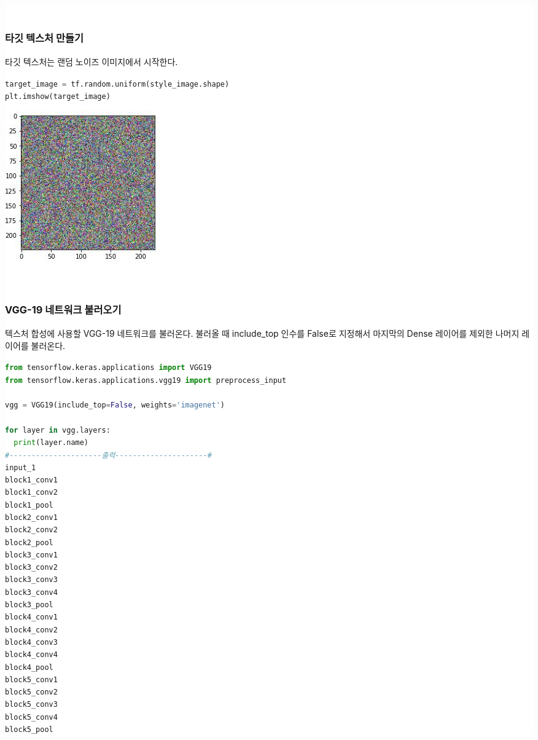 <br>

### 타깃 텍스처 만들기

타깃 텍스처는 랜덤 노이즈 이미지에서 시작한다.

```python
target_image = tf.random.uniform(style_image.shape)
plt.imshow(target_image)

```

![](https://github.com/SUNGBEOMCHOI/SungBeomChoi.github.io/blob/master/assets/img/posts/2021-03-10-ch8_Pre_Trained_Model/fig12.JPG?raw=true)

<br>

### VGG-19 네트워크 불러오기

텍스처 합성에 사용할 VGG-19 네트워크를 불러온다. 불러올 때 include_top 인수를 False로 지정해서 마지막의 Dense 레이어를 제외한 나머지 레이어를 불러온다.

```python
from tensorflow.keras.applications import VGG19
from tensorflow.keras.applications.vgg19 import preprocess_input

vgg = VGG19(include_top=False, weights='imagenet')

for layer in vgg.layers:
  print(layer.name)
#---------------------출력---------------------#
input_1
block1_conv1
block1_conv2
block1_pool
block2_conv1
block2_conv2
block2_pool
block3_conv1
block3_conv2
block3_conv3
block3_conv4
block3_pool
block4_conv1
block4_conv2
block4_conv3
block4_conv4
block4_pool
block5_conv1
block5_conv2
block5_conv3
block5_conv4
block5_pool

```

